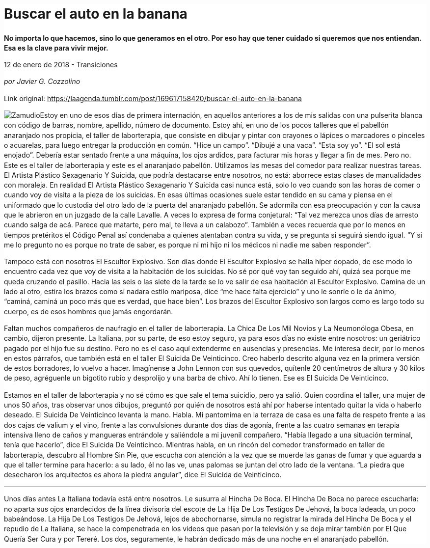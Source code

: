 # Buscar el auto en la banana

**No importa lo que hacemos, sino lo que generamos en el otro. Por eso hay que tener cuidado si queremos que nos entiendan. Esa es la clave para vivir mejor.**

12 de enero de 2018 - Transiciones

_por Javier G. Cozzolino_

Link original: https://laagenda.tumblr.com/post/169617158420/buscar-el-auto-en-la-banana

![Zamudio](https://64.media.tumblr.com/fc8d98ba700f6e186c85f737a367e3bb/tumblr_inline_pcfp9cAK3N1t6q87u_500.png)Estoy en uno de esos días de primera internación, en aquellos anteriores a los de mis salidas con una pulserita blanca con código de barras, nombre, apellido, número de documento. Estoy ahí, en uno de los pocos talleres que el pabellón anaranjado nos propicia, el taller de laborterapia, que consiste en dibujar y pintar con crayones o lápices o marcadores o pinceles o acuarelas, para luego entregar la producción en común. “Hice un campo”. “Dibujé a una vaca”. “Esta soy yo”. “El sol está enojado”. Debería estar sentado frente a una máquina, los ojos ardidos, para facturar mis horas y llegar a fin de mes. Pero no. Este es el taller de laborterapia y este es el anaranjado pabellón. Utilizamos las mesas del comedor para realizar nuestras tareas. El Artista Plástico Sexagenario Y Suicida, que podría destacarse entre nosotros, no está: aborrece estas clases de manualidades con moraleja. En realidad El Artista Plástico Sexagenario Y Suicida casi nunca está, solo lo veo cuando son las horas de comer o cuando voy de visita a la pieza de los suicidas. En esas últimas ocasiones suele estar tendido en su cama y piensa en el uniformado que lo custodia del otro lado de la puerta del anaranjado pabellón. Se adormila con esa preocupación y con la causa que le abrieron en un juzgado de la calle Lavalle. A veces lo expresa de forma conjetural: “Tal vez merezca unos días de arresto cuando salga de acá. Parece que matarte, pero mal, te lleva a un calabozo”. También a veces recuerda que por lo menos en tiempos pretéritos el Código Penal así condenaba a quienes atentaban contra su vida, y se pregunta si seguirá siendo igual. “Y si me lo pregunto no es porque no trate de saber, es porque ni mi hijo ni los médicos ni nadie me saben responder”.

Tampoco está con nosotros El Escultor Explosivo. Son días donde El Escultor Explosivo se halla híper dopado, de ese modo lo encuentro cada vez que voy de visita a la habitación de los suicidas. No sé por qué voy tan seguido ahí, quizá sea porque me queda cruzando el pasillo. Hacia las seis o las siete de la tarde se lo ve salir de esa habitación al Escultor Explosivo. Camina de un lado al otro, estira los brazos como si nadara estilo mariposa, dice “me hace falta ejercicio” y uno le sonríe o le da ánimo, “caminá, caminá un poco más que es verdad, que hace bien”. Los brazos del Escultor Explosivo son largos como es largo todo su cuerpo, es de esos hombres que jamás engordarán.

Faltan muchos compañeros de naufragio en el taller de laborterapia. La Chica De Los Mil Novios y La Neumonóloga Obesa, en cambio, dijeron presente. La Italiana, por su parte, de eso estoy seguro, ya para esos días no existe entre nosotros: un geriátrico pagado por el hijo fue su destino. Pero no es el caso aquí extenderme en ausencias y presencias. Me interesa decir, por lo menos en estos párrafos, que también está en el taller El Suicida De Veinticinco. Creo haberlo descrito alguna vez en la primera versión de estos borradores, lo vuelvo a hacer. Imagínense a John Lennon con sus quevedos, quítenle 20 centímetros de altura y 30 kilos de peso, agréguenle un bigotito rubio y desprolijo y una barba de chivo. Ahí lo tienen. Ese es El Suicida De Veinticinco.

Estamos en el taller de laborterapia y no sé cómo es que sale el tema suicidio, pero ya salió. Quien coordina el taller, una mujer de unos 50 años, tras observar unos dibujos, preguntó por quién de nosotros está ahí por haberse intentado quitar la vida o haberlo deseado. El Suicida De Veinticinco levanta la mano. Habla. Mi pantomima en la terraza de casa es una falta de respeto frente a las dos cajas de valium y el vino, frente a las convulsiones durante dos días de agonía, frente a las cuatro semanas en terapia intensiva lleno de caños y mangueras entrándole y saliéndole a mi juvenil compañero. “Había llegado a una situación terminal, tenía que hacerlo”, dice El Suicida De Veinticinco. Mientras habla, en un rincón del comedor transformado en taller de laborterapia, descubro al Hombre Sin Pie, que escucha con atención a la vez que se muerde las ganas de fumar y que aguarda a que el taller termine para hacerlo: a su lado, él no las ve, unas palomas se juntan del otro lado de la ventana. “La piedra que desecharon los arquitectos es ahora la piedra angular”, dice El Suicida de Veinticinco.



---

Unos días antes La Italiana todavía está entre nosotros. Le susurra al Hincha De Boca. El Hincha De Boca no parece escucharla: no aparta sus ojos enardecidos de la línea divisoria del escote de La Hija De Los Testigos De Jehová, la boca ladeada, un poco babeándose. La Hija De Los Testigos De Jehová, lejos de abochornarse, simula no registrar la mirada del Hincha De Boca y el repudio de La Italiana, se hace la compenetrada en los videos que pasan por la televisión y se deja mirar también por El Que Quería Ser Cura y por Tereré. Los dos, seguramente, le habrán dedicado más de una noche en el anaranjado pabellón.
